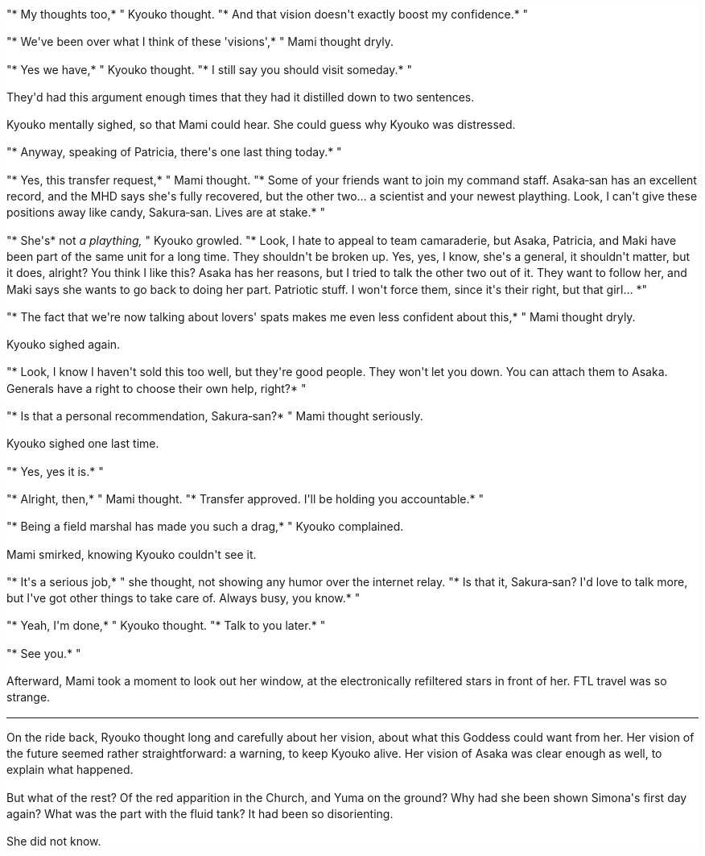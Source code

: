 "* My thoughts too,* " Kyouko thought. "* And that vision doesn't exactly boost my confidence.* "

"* We've been over what I think of these 'visions',* " Mami thought dryly.

"* Yes we have,* " Kyouko thought. "* I still say you should visit someday.* "

They'd had this argument enough times that they had it distilled down to two sentences.

Kyouko mentally sighed, so that Mami could hear. She could guess why Kyouko was distressed.

"* Anyway, speaking of Patricia, there's one last thing today.* "

"* Yes, this transfer request,* " Mami thought. "* Some of your friends want to join my command staff. Asaka‐san has an excellent record, and the MHD says she's fully recovered, but the other two… a scientist and your newest plaything. Look, I can't give these positions away like candy, Sakura‐san. Lives are at stake.* "

"* She's* not *a plaything,* " Kyouko growled. "* Look, I hate to appeal to team camaraderie, but Asaka, Patricia, and Maki have been part of the same unit for a long time. They shouldn't be broken up. Yes, yes, I know, she's a general, it shouldn't matter, but it does, alright? You think I like this? Asaka has her reasons, but I tried to talk the other two out of it. They want to follow her, and Maki says she wants to go back to doing her part. Patriotic stuff. I won't force them, since it's their right, but that girl… *"

"* The fact that we're now talking about lovers' spats makes me even less confident about this,* " Mami thought dryly.

Kyouko sighed again.

"* Look, I know I haven't sold this too well, but they're good people. They won't let you down. You can attach them to Asaka. Generals have a right to choose their own help, right?* "

"* Is that a personal recommendation, Sakura‐san?* " Mami thought seriously.

Kyouko sighed one last time.

"* Yes, yes it is.* "

"* Alright, then,* " Mami thought. "* Transfer approved. I'll be holding you accountable.* "

"* Being a field marshal has made you such a drag,* " Kyouko complained.

Mami smirked, knowing Kyouko couldn't see it.

"* It's a serious job,* " she thought, not showing any humor over the internet relay. "* Is that it, Sakura‐san? I'd love to talk more, but I've got other things to take care of. Always busy, you know.* "

"* Yeah, I'm done,* " Kyouko thought. "* Talk to you later.* "

"* See you.* "

Afterward, Mami took a moment to look out her window, at the electronically refiltered stars in front of her. FTL travel was so strange.

***

On the ride back, Ryouko thought long and carefully about her vision, about what this Goddess could want from her. Her vision of the future seemed rather straightforward: a warning, to keep Kyouko alive. Her vision of Asaka was clear enough as well, to explain what happened.

But what of the rest? Of the red apparition in the Church, and Yuma on the ground? Why had she been shown Simona's first day again? What was the part with the fluid tank? It had been so disorienting.

She did not know.
